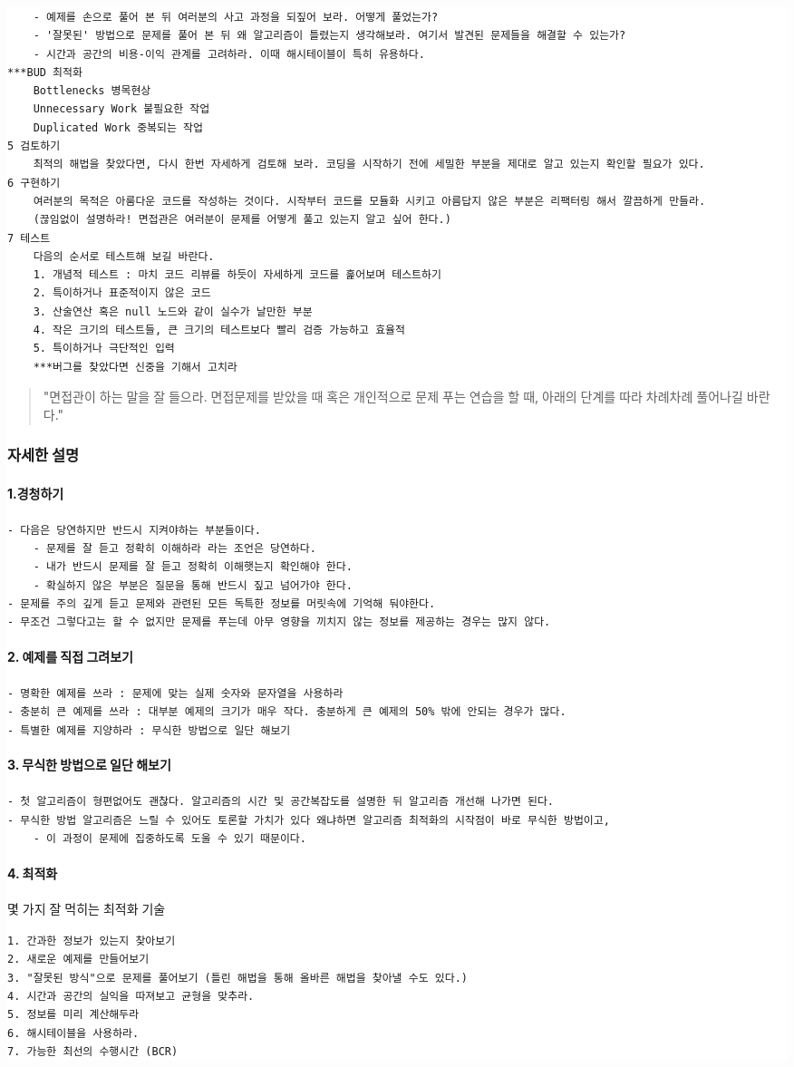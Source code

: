         - 예제를 손으로 풀어 본 뒤 여러분의 사고 과정을 되짚어 보라. 어떻게 풀었는가?
        - '잘못된' 방법으로 문제를 풀어 본 뒤 왜 알고리즘이 틀렸는지 생각해보라. 여기서 발견된 문제들을 해결할 수 있는가?
        - 시간과 공간의 비용-이익 관계를 고려하라. 이때 해시테이블이 특히 유용하다. 
    ***BUD 최적화
        Bottlenecks 병목현상
        Unnecessary Work 불필요한 작업
        Duplicated Work 중복되는 작업
    5 검토하기
        최적의 해법을 찾았다면, 다시 한번 자세하게 검토해 보라. 코딩을 시작하기 전에 세밀한 부분을 제대로 알고 있는지 확인할 필요가 있다.
    6 구현하기
        여러분의 목적은 아룸다운 코드를 작성하는 것이다. 시작부터 코드를 모듈화 시키고 아름답지 않은 부분은 리팩터링 해서 깔끔하게 만들라.
        (끊임없이 설명하라! 면접관은 여러분이 문제를 어떻게 풀고 있는지 알고 싶어 한다.)
    7 테스트
        다음의 순서로 테스트해 보길 바란다.
        1. 개념적 테스트 : 마치 코드 리뷰를 하듯이 자세하게 코드를 훑어보며 테스트하기
        2. 특이하거나 표준적이지 않은 코드
        3. 산술연산 혹은 null 노드와 같이 실수가 날만한 부분
        4. 작은 크기의 테스트들, 큰 크기의 테스트보다 빨리 검증 가능하고 효율적
        5. 특이하거나 극단적인 입력
        ***버그를 찾았다면 신중을 기해서 고치라

> "면접관이 하는 말을 잘 들으라. 면접문제를 받았을 때 혹은 개인적으로 문제 푸는 연습을 할 때, 아래의 단계를 따라 차례차례 풀어나길 바란다."

### 자세한 설명

#### 1.경청하기

    - 다음은 당연하지만 반드시 지켜야하는 부분들이다. 
        - 문제를 잘 듣고 정확히 이해하라 라는 조언은 당연하다.
        - 내가 반드시 문제를 잘 듣고 정확히 이해햇는지 확인해야 한다.
        - 확실하지 않은 부분은 질문을 통해 반드시 짚고 넘어가야 한다.
    - 문제를 주의 깊게 듣고 문제와 관련된 모든 독특한 정보를 머릿속에 기억해 둬야한다.
    - 무조건 그렇다고는 할 수 없지만 문제를 푸는데 아무 영향을 끼치지 않는 정보를 제공하는 경우는 많지 않다.

#### 2. 예제를 직접 그려보기

    - 명확한 예제를 쓰라 : 문제에 맞는 실제 숫자와 문자열을 사용하라
    - 충분히 큰 예제를 쓰라 : 대부분 예제의 크기가 매우 작다. 충분하게 큰 예제의 50% 밖에 안되는 경우가 많다.
    - 특별한 예제를 지양하라 : 무식한 방법으로 일단 해보기

#### 3. 무식한 방법으로 일단 해보기

    - 첫 알고리즘이 형편없어도 괜찮다. 알고리즘의 시간 및 공간복잡도를 설명한 뒤 알고리즘 개선해 나가면 된다.
    - 무식한 방법 알고리즘은 느릴 수 있어도 토론할 가치가 있다 왜냐하면 알고리즘 최적화의 시작점이 바로 무식한 방법이고,
        - 이 과정이 문제에 집중하도록 도울 수 있기 때문이다.

#### 4. 최적화

몇 가지 잘 먹히는 최적화 기술

    1. 간과한 정보가 있는지 찾아보기
    2. 새로운 예제를 만들어보기
    3. "잘못된 방식"으로 문제를 풀어보기 (틀린 해법을 통해 올바른 해법을 찾아낼 수도 있다.)
    4. 시간과 공간의 실익을 따져보고 균형을 맞추라.
    5. 정보를 미리 계산해두라
    6. 해시테이블을 사용하라.
    7. 가능한 최선의 수행시간 (BCR)
